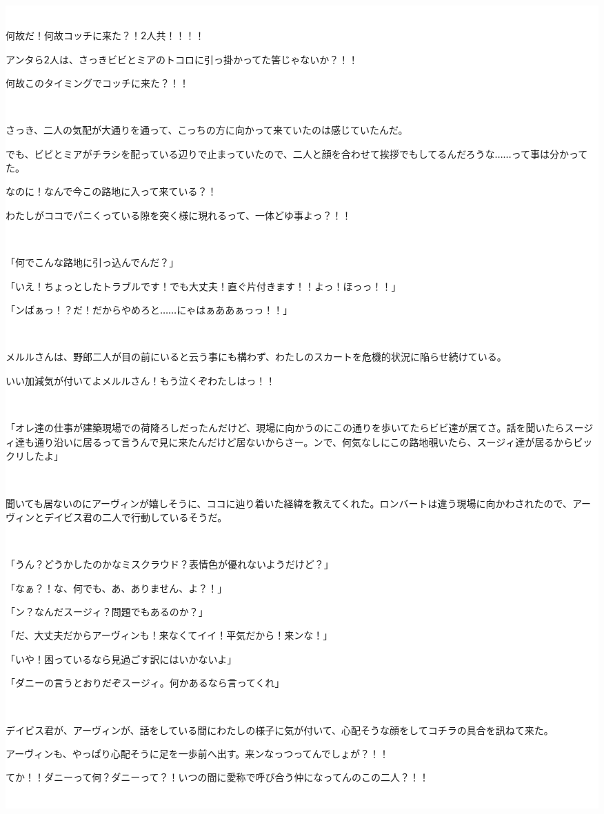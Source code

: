 &nbsp;

何故だ！何故コッチに来た？！2人共！！！！

アンタら2人は、さっきビビとミアのトコロに引っ掛かってた筈じゃないか？！！

何故このタイミングでコッチに来た？！！

&nbsp;

さっき、二人の気配が大通りを通って、こっちの方に向かって来ていたのは感じていたんだ。

でも、ビビとミアがチラシを配っている辺りで止まっていたので、二人と顔を合わせて挨拶でもしてるんだろうな……って事は分かってた。

なのに！なんで今この路地に入って来ている？！

わたしがココでパニくっている隙を突く様に現れるって、一体どゆ事よっ？！！

&nbsp;

「何でこんな路地に引っ込んでんだ？」

「いえ！ちょっとしたトラブルです！でも大丈夫！直ぐ片付きます！！よっ！ほっっ！！」

「ンばぁっ！？だ！だからやめろと……にゃはぁああぁっっ！！」

&nbsp;

メルルさんは、野郎二人が目の前にいると云う事にも構わず、わたしのスカートを危機的状況に陥らせ続けている。

いい加減気が付いてよメルルさん！もう泣くぞわたしはっ！！

&nbsp;

「オレ達の仕事が建築現場での荷降ろしだったんだけど、現場に向かうのにこの通りを歩いてたらビビ達が居てさ。話を聞いたらスージィ達も通り沿いに居るって言うんで見に来たんだけど居ないからさー。ンで、何気なしにこの路地覗いたら、スージィ達が居るからビックリしたよ」

&nbsp;

聞いても居ないのにアーヴィンが嬉しそうに、ココに辿り着いた経緯を教えてくれた。ロンバートは違う現場に向かわされたので、アーヴィンとデイビス君の二人で行動しているそうだ。

&nbsp;

「うん？どうかしたのかなミスクラウド？表情色が優れないようだけど？」

「なぁ？！な、何でも、あ、ありません、よ？！」

「ン？なんだスージィ？問題でもあるのか？」

「だ、大丈夫だからアーヴィンも！来なくてイイ！平気だから！来ンな！」

「いや！困っているなら見過ごす訳にはいかないよ」

「ダニーの言うとおりだぞスージィ。何かあるなら言ってくれ」

&nbsp;

デイビス君が、アーヴィンが、話をしている間にわたしの様子に気が付いて、心配そうな顔をしてコチラの具合を訊ねて来た。

アーヴィンも、やっぱり心配そうに足を一歩前へ出す。来ンなっつってんでしょが？！！

てか！！ダニーって何？ダニーって？！いつの間に愛称で呼び合う仲になってんのこの二人？！！

&nbsp;
